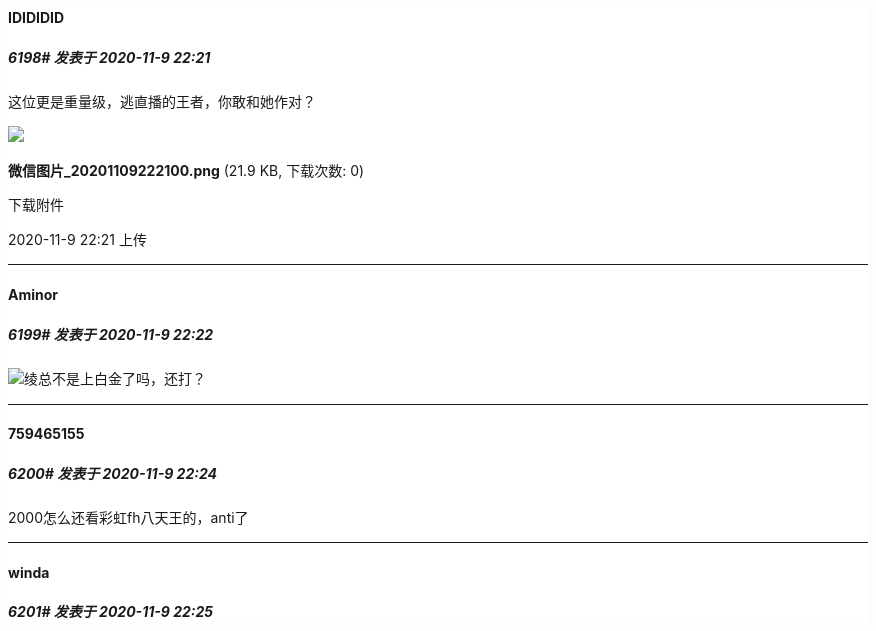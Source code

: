 ####  IDIDIDID  
##### 6198#       发表于 2020-11-9 22:21


这位更是重量级，逃直播的王者，你敢和她作对？


<img src="https://img.saraba1st.com/forum/202011/09/222136lgt0dun9po3nn9iz.png" referrerpolicy="no-referrer">


<strong>微信图片_20201109222100.png</strong> (21.9 KB, 下载次数: 0)

下载附件

2020-11-9 22:21 上传


*****

####  Aminor  
##### 6199#       发表于 2020-11-9 22:22


<img src="https://static.saraba1st.com/image/smiley/face2017/067.png" referrerpolicy="no-referrer">绫总不是上白金了吗，还打？


*****

####  759465155  
##### 6200#       发表于 2020-11-9 22:24


2000怎么还看彩虹fh八天王的，anti了


*****

####  winda  
##### 6201#       发表于 2020-11-9 22:25


